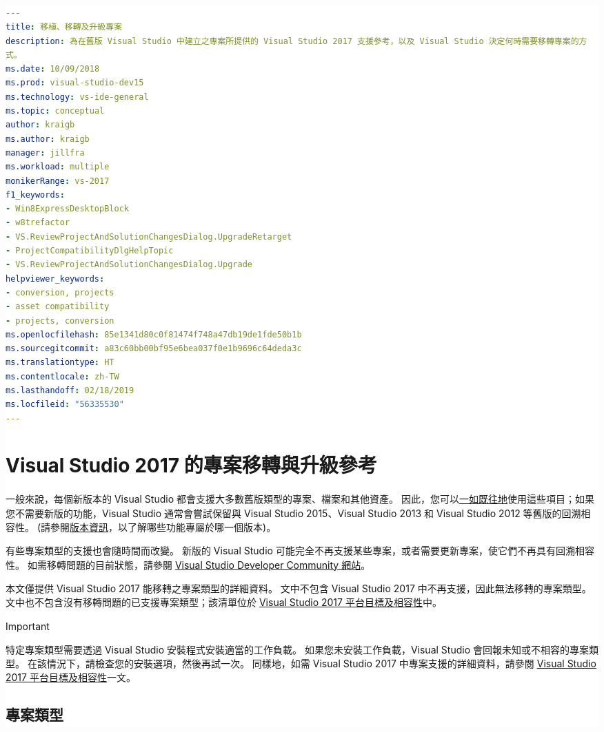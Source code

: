 ```yaml
---
title: 移植、移轉及升級專案
description: 為在舊版 Visual Studio 中建立之專案所提供的 Visual Studio 2017 支援參考，以及 Visual Studio 決定何時需要移轉專案的方式。
ms.date: 10/09/2018
ms.prod: visual-studio-dev15
ms.technology: vs-ide-general
ms.topic: conceptual
author: kraigb
ms.author: kraigb
manager: jillfra
ms.workload: multiple
monikerRange: vs-2017
f1_keywords:
- Win8ExpressDesktopBlock
- w8trefactor
- VS.ReviewProjectAndSolutionChangesDialog.UpgradeRetarget
- ProjectCompatibilityDlgHelpTopic
- VS.ReviewProjectAndSolutionChangesDialog.Upgrade
helpviewer_keywords:
- conversion, projects
- asset compatibility
- projects, conversion
ms.openlocfilehash: 85e1341d80c0f81474f748a47db19de1fde50b1b
ms.sourcegitcommit: a83c60bb00bf95e6bea037f0e1b9696c64deda3c
ms.translationtype: HT
ms.contentlocale: zh-TW
ms.lasthandoff: 02/18/2019
ms.locfileid: "56335530"
---
```

# <a name="project-migration-and-upgrade-reference-for-visual-studio-2017"></a>Visual Studio 2017 的專案移轉與升級參考

一般來說，每個新版本的 Visual Studio 都會支援大多數舊版類型的專案、檔案和其他資產。 因此，您可以[一如既往地](../ide/solutions-and-projects-in-visual-studio.md)使用這些項目；如果您不需要新版的功能，Visual Studio 通常會嘗試保留與 Visual Studio 2015、Visual Studio 2013 和 Visual Studio 2012 等舊版的回溯相容性。 (請參閱[版本資訊](https://visualstudio.microsoft.com/vs/release-notes/)，以了解哪些功能專屬於哪一個版本)。

有些專案類型的支援也會隨時間而改變。 新版的 Visual Studio 可能完全不再支援某些專案，或者需要更新專案，使它們不再具有回溯相容性。 如需移轉問題的目前狀態，請參閱 [Visual Studio Developer Community 網站](https://developercommunity.visualstudio.com)。

本文僅提供 Visual Studio 2017 能移轉之專案類型的詳細資料。 文中不包含 Visual Studio 2017 中不再支援，因此無法移轉的專案類型。 文中也不包含沒有移轉問題的已支援專案類型；該清單位於 [Visual Studio 2017 平台目標及相容性](/visualstudio/productinfo/vs2017-compatibility-vs)中。

> [!IMPORTANT]
> 特定專案類型需要透過 Visual Studio 安裝程式安裝適當的工作負載。 如果您未安裝工作負載，Visual Studio 會回報未知或不相容的專案類型。 在該情況下，請檢查您的安裝選項，然後再試一次。 同樣地，如需 Visual Studio 2017 中專案支援的詳細資料，請參閱 [Visual Studio 2017 平台目標及相容性](/visualstudio/productinfo/vs2017-compatibility-vs)一文。

## <a name="project-types"></a>專案類型
